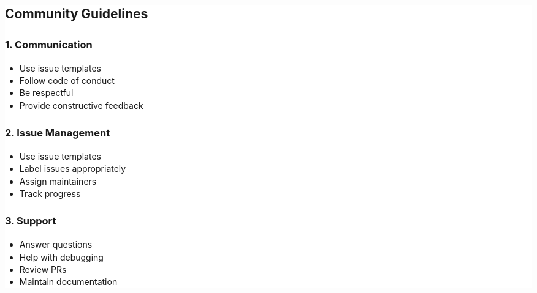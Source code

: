 ## Community Guidelines

### 1. Communication
- Use issue templates
- Follow code of conduct
- Be respectful
- Provide constructive feedback

### 2. Issue Management
- Use issue templates
- Label issues appropriately
- Assign maintainers
- Track progress

### 3. Support
- Answer questions
- Help with debugging
- Review PRs
- Maintain documentation 